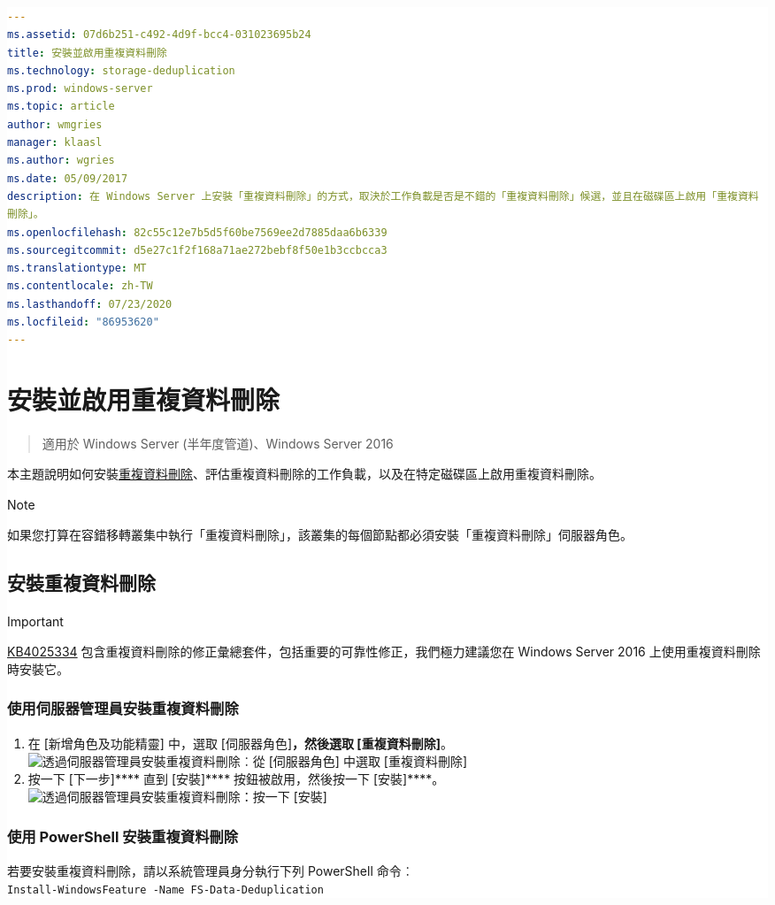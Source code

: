```yaml
---
ms.assetid: 07d6b251-c492-4d9f-bcc4-031023695b24
title: 安裝並啟用重複資料刪除
ms.technology: storage-deduplication
ms.prod: windows-server
ms.topic: article
author: wmgries
manager: klaasl
ms.author: wgries
ms.date: 05/09/2017
description: 在 Windows Server 上安裝「重複資料刪除」的方式，取決於工作負載是否是不錯的「重複資料刪除」候選，並且在磁碟區上啟用「重複資料刪除」。
ms.openlocfilehash: 82c55c12e7b5d5f60be7569ee2d7885daa6b6339
ms.sourcegitcommit: d5e27c1f2f168a71ae272bebf8f50e1b3ccbcca3
ms.translationtype: MT
ms.contentlocale: zh-TW
ms.lasthandoff: 07/23/2020
ms.locfileid: "86953620"
---
```

# <a name="install-and-enable-data-deduplication"></a>安裝並啟用重複資料刪除
> 適用於 Windows Server (半年度管道)、Windows Server 2016

本主題說明如何安裝[重複資料刪除](overview.md)、評估重複資料刪除的工作負載，以及在特定磁碟區上啟用重複資料刪除。

> [!Note]  
> 如果您打算在容錯移轉叢集中執行「重複資料刪除」，該叢集的每個節點都必須安裝「重複資料刪除」伺服器角色。

## <a name="install-data-deduplication"></a><a id="install-dedup"></a>安裝重複資料刪除
> [!Important]  
> [KB4025334](https://support.microsoft.com/kb/4025334) 包含重複資料刪除的修正彙總套件，包括重要的可靠性修正，我們極力建議您在 Windows Server 2016 上使用重複資料刪除時安裝它。

### <a name="install-data-deduplication-by-using-server-manager"></a><a id="install-dedup-via-server-manager"></a>使用伺服器管理員安裝重複資料刪除
1. 在 [新增角色及功能精靈] 中，選取 [伺服器角色]****，然後選取 [重複資料刪除]****。  
![透過伺服器管理員安裝重複資料刪除︰從 [伺服器角色] 中選取 [重複資料刪除]](media/install-dedup-via-server-manager-1.png)
2. 按一下 [下一步]**** 直到 [安裝]**** 按鈕被啟用，然後按一下 [安裝]****。  
![透過伺服器管理員安裝重複資料刪除：按一下 [安裝]](media/install-dedup-via-server-manager-2.png)

### <a name="install-data-deduplication-by-using-powershell"></a><a id="install-dedup-via-powershell"></a>使用 PowerShell 安裝重複資料刪除
若要安裝重複資料刪除，請以系統管理員身分執行下列 PowerShell 命令︰  
`Install-WindowsFeature -Name FS-Data-Deduplication`

